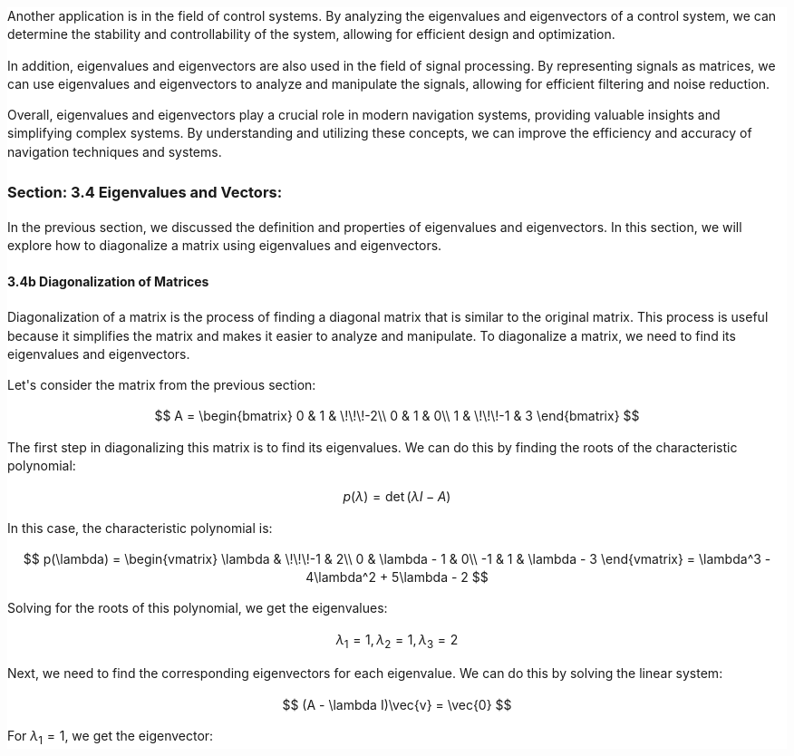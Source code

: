 Another application is in the field of control systems. By analyzing the eigenvalues and eigenvectors of a control system, we can determine the stability and controllability of the system, allowing for efficient design and optimization.

In addition, eigenvalues and eigenvectors are also used in the field of signal processing. By representing signals as matrices, we can use eigenvalues and eigenvectors to analyze and manipulate the signals, allowing for efficient filtering and noise reduction.

Overall, eigenvalues and eigenvectors play a crucial role in modern navigation systems, providing valuable insights and simplifying complex systems. By understanding and utilizing these concepts, we can improve the efficiency and accuracy of navigation techniques and systems.


### Section: 3.4 Eigenvalues and Vectors:

In the previous section, we discussed the definition and properties of eigenvalues and eigenvectors. In this section, we will explore how to diagonalize a matrix using eigenvalues and eigenvectors.

#### 3.4b Diagonalization of Matrices

Diagonalization of a matrix is the process of finding a diagonal matrix that is similar to the original matrix. This process is useful because it simplifies the matrix and makes it easier to analyze and manipulate. To diagonalize a matrix, we need to find its eigenvalues and eigenvectors.

Let's consider the matrix from the previous section:

$$
A = \begin{bmatrix} 0 & 1 & \!\!\!-2\\ 0 & 1 & 0\\ 1 & \!\!\!-1 & 3 \end{bmatrix}
$$

The first step in diagonalizing this matrix is to find its eigenvalues. We can do this by finding the roots of the characteristic polynomial:

$$
p(\lambda) = \det(\lambda I - A)
$$

In this case, the characteristic polynomial is:

$$
p(\lambda) = \begin{vmatrix} \lambda & \!\!\!-1 & 2\\ 0 & \lambda - 1 & 0\\ -1 & 1 & \lambda - 3 \end{vmatrix} = \lambda^3 - 4\lambda^2 + 5\lambda - 2
$$

Solving for the roots of this polynomial, we get the eigenvalues:

$$
\lambda_1 = 1, \lambda_2 = 1, \lambda_3 = 2
$$

Next, we need to find the corresponding eigenvectors for each eigenvalue. We can do this by solving the linear system:

$$
(A - \lambda I)\vec{v} = \vec{0}
$$

For $\lambda_1 = 1$, we get the eigenvector:
